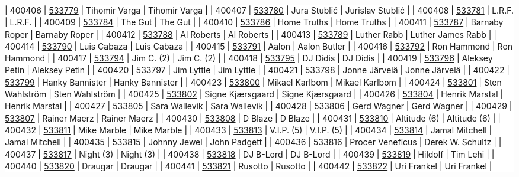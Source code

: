 | 400406 | [533779](https://www.discogs.com/artist/533779) | Tihomir Varga | Tihomir Varga |
| 400407 | [533780](https://www.discogs.com/artist/533780) | Jura Stublić | Jurislav Stublić |
| 400408 | [533781](https://www.discogs.com/artist/533781) | L.R.F. | L.R.F. |
| 400409 | [533784](https://www.discogs.com/artist/533784) | The Gut | The Gut |
| 400410 | [533786](https://www.discogs.com/artist/533786) | Home Truths | Home Truths |
| 400411 | [533787](https://www.discogs.com/artist/533787) | Barnaby Roper | Barnaby Roper |
| 400412 | [533788](https://www.discogs.com/artist/533788) | Al Roberts | Al Roberts |
| 400413 | [533789](https://www.discogs.com/artist/533789) | Luther Rabb | Luther James Rabb |
| 400414 | [533790](https://www.discogs.com/artist/533790) | Luis Cabaza | Luis Cabaza |
| 400415 | [533791](https://www.discogs.com/artist/533791) | Aalon | Aalon Butler |
| 400416 | [533792](https://www.discogs.com/artist/533792) | Ron Hammond | Ron Hammond |
| 400417 | [533794](https://www.discogs.com/artist/533794) | Jim C. (2) | Jim C. (2) |
| 400418 | [533795](https://www.discogs.com/artist/533795) | DJ Didis | DJ Didis |
| 400419 | [533796](https://www.discogs.com/artist/533796) | Aleksey Petin | Aleksey Petin |
| 400420 | [533797](https://www.discogs.com/artist/533797) | Jim Lyttle | Jim Lyttle |
| 400421 | [533798](https://www.discogs.com/artist/533798) | Jonne Järvelä | Jonne Järvelä |
| 400422 | [533799](https://www.discogs.com/artist/533799) | Hanky Bannister | Hanky Bannister |
| 400423 | [533800](https://www.discogs.com/artist/533800) | Mikael Karlbom | Mikael Karlbom |
| 400424 | [533801](https://www.discogs.com/artist/533801) | Sten Wahlström | Sten Wahlström |
| 400425 | [533802](https://www.discogs.com/artist/533802) | Signe Kjærsgaard | Signe Kjærsgaard |
| 400426 | [533804](https://www.discogs.com/artist/533804) | Henrik Marstal | Henrik Marstal |
| 400427 | [533805](https://www.discogs.com/artist/533805) | Sara Wallevik | Sara Wallevik |
| 400428 | [533806](https://www.discogs.com/artist/533806) | Gerd Wagner | Gerd Wagner |
| 400429 | [533807](https://www.discogs.com/artist/533807) | Rainer Maerz | Rainer Maerz |
| 400430 | [533808](https://www.discogs.com/artist/533808) | D Blaze | D Blaze |
| 400431 | [533810](https://www.discogs.com/artist/533810) | Altitude (6) | Altitude (6) |
| 400432 | [533811](https://www.discogs.com/artist/533811) | Mike Marble | Mike Marble |
| 400433 | [533813](https://www.discogs.com/artist/533813) | V.I.P. (5) | V.I.P. (5) |
| 400434 | [533814](https://www.discogs.com/artist/533814) | Jamal Mitchell | Jamal Mitchell |
| 400435 | [533815](https://www.discogs.com/artist/533815) | Johnny Jewel | John Padgett |
| 400436 | [533816](https://www.discogs.com/artist/533816) | Procer Veneficus | Derek W. Schultz |
| 400437 | [533817](https://www.discogs.com/artist/533817) | Night (3) | Night (3) |
| 400438 | [533818](https://www.discogs.com/artist/533818) | DJ B-Lord | DJ B-Lord |
| 400439 | [533819](https://www.discogs.com/artist/533819) | Hildolf | Tim Lehi |
| 400440 | [533820](https://www.discogs.com/artist/533820) | Draugar | Draugar |
| 400441 | [533821](https://www.discogs.com/artist/533821) | Rusotto | Rusotto |
| 400442 | [533822](https://www.discogs.com/artist/533822) | Uri Frankel | Uri Frankel |